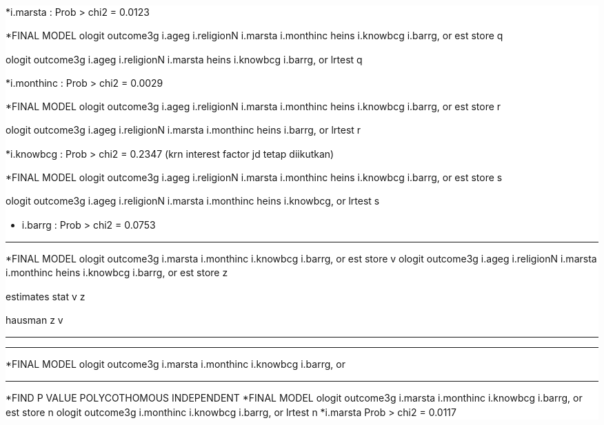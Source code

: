 *i.marsta  : Prob > chi2 =    0.0123

*FINAL MODEL 
ologit outcome3g i.ageg i.religionN i.marsta i.monthinc heins i.knowbcg i.barrg, or
est store q

ologit outcome3g i.ageg i.religionN i.marsta heins i.knowbcg i.barrg, or
lrtest q

*i.monthinc : Prob > chi2 =    0.0029

*FINAL MODEL 
ologit outcome3g i.ageg i.religionN i.marsta i.monthinc heins i.knowbcg i.barrg, or
est store r

ologit outcome3g i.ageg i.religionN i.marsta i.monthinc heins i.barrg, or
lrtest r

*i.knowbcg : Prob > chi2 =    0.2347 (krn interest factor jd tetap diikutkan)

*FINAL MODEL 
ologit outcome3g i.ageg i.religionN i.marsta i.monthinc heins i.knowbcg i.barrg, or
est store s

ologit outcome3g i.ageg i.religionN i.marsta i.monthinc heins i.knowbcg, or
lrtest s
* i.barrg :    Prob > chi2 =    0.0753
**************************************************************




*FINAL MODEL
ologit outcome3g i.marsta i.monthinc i.knowbcg i.barrg, or
est store v
ologit outcome3g i.ageg i.religionN i.marsta i.monthinc heins i.knowbcg i.barrg, or
est store z

estimates stat v z

hausman z v





**************************************************************
**************************************************************
*FINAL MODEL
ologit outcome3g i.marsta i.monthinc i.knowbcg i.barrg, or
**************************************************************
*FIND P VALUE POLYCOTHOMOUS INDEPENDENT
*FINAL MODEL
ologit outcome3g i.marsta i.monthinc i.knowbcg i.barrg, or
est store n
ologit outcome3g i.monthinc i.knowbcg i.barrg, or
lrtest n
*i.marsta Prob > chi2 =    0.0117
